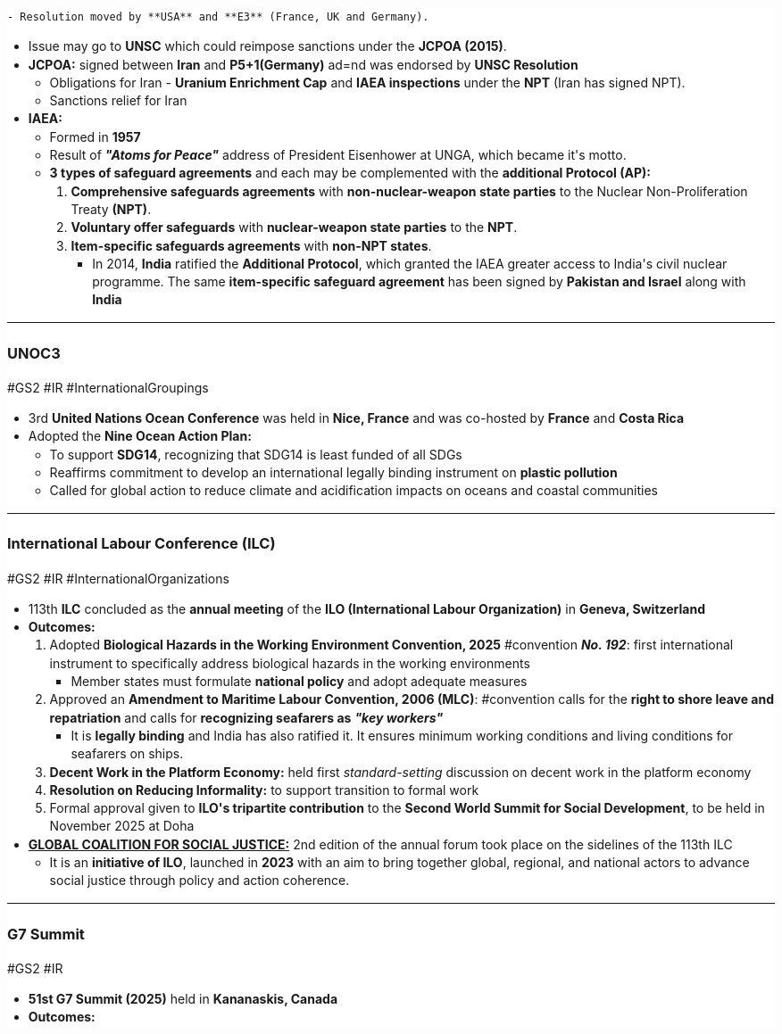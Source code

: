 	- Resolution moved by **USA** and **E3** (France, UK and Germany).
- Issue may go to **UNSC** which could reimpose sanctions under the **JCPOA (2015)**.
- **JCPOA:** signed between **Iran** and **P5+1(Germany)** ad=nd was endorsed by **UNSC Resolution**
	- Obligations for Iran - **Uranium Enrichment Cap** and **IAEA inspections** under the **NPT** (Iran has signed NPT).
	- Sanctions relief for Iran
- **IAEA:**
	- Formed in **1957**
	- Result of ***"Atoms for Peace"*** address of President Eisenhower at UNGA, which became it's motto.
	- **3 types of safeguard agreements** and each may be complemented with the **additional Protocol (AP):**
		1. **Comprehensive safeguards agreements** with **non-nuclear-weapon state parties** to the Nuclear Non-Proliferation Treaty **(NPT)**.
		2. **Voluntary offer safeguards** with **nuclear-weapon state parties** to the **NPT**.
		3. **Item-specific safeguards agreements** with **non-NPT states**.
			- In 2014, **India** ratified the **Additional Protocol**, which granted the IAEA greater access to India's civil nuclear programme. The same **item-specific safeguard agreement** has been signed by **Pakistan and Israel** along with **India**
---
### UNOC3
#GS2 #IR #InternationalGroupings 
- 3rd **United Nations Ocean Conference** was held in **Nice, France** and was co-hosted by **France** and **Costa Rica**
- Adopted the **Nine Ocean Action Plan:**
	- To support **SDG14**, recognizing that SDG14 is least funded of all SDGs
	- Reaffirms commitment to develop an international legally binding instrument on **plastic pollution**
	- Called for global action to reduce climate and acidification impacts on oceans and coastal communities
---
### International Labour Conference (ILC)
#GS2 #IR #InternationalOrganizations 
- 113th **ILC** concluded as the **annual meeting** of the **ILO (International Labour Organization)** in **Geneva, Switzerland**
- **Outcomes:**
	1. Adopted **Biological Hazards in the Working Environment Convention, 2025** #convention ***No. 192***: first international instrument to specifically address biological hazards in the working environments
		- Member states must formulate **national policy** and adopt adequate measures
	2. Approved an **Amendment to Maritime Labour Convention, 2006 (MLC)**: #convention calls for the **right to shore leave and repatriation** and calls for **recognizing seafarers as** ***"key workers"***
		- It is **legally binding** and India has also ratified it. It ensures minimum working conditions and living conditions for seafarers on ships.
	3. **Decent Work in the Platform Economy:** held first *standard-setting* discussion on decent work in the platform economy
	4. **Resolution on Reducing Informality:** to support transition to formal work
	5. Formal approval given to **ILO's tripartite contribution** to the **Second World Summit for Social Development**, to be held in November 2025 at Doha
- <b><u>GLOBAL COALITION FOR SOCIAL JUSTICE:</u></b> 2nd edition of the annual forum took place on the sidelines of the 113th ILC
	- It is an **initiative of ILO**, launched in **2023** with an aim to bring together global, regional, and national actors to advance social justice through policy and action coherence.
---
### G7 Summit
#GS2 #IR 
- **51st G7 Summit (2025)** held in **Kananaskis, Canada**
- **Outcomes:**